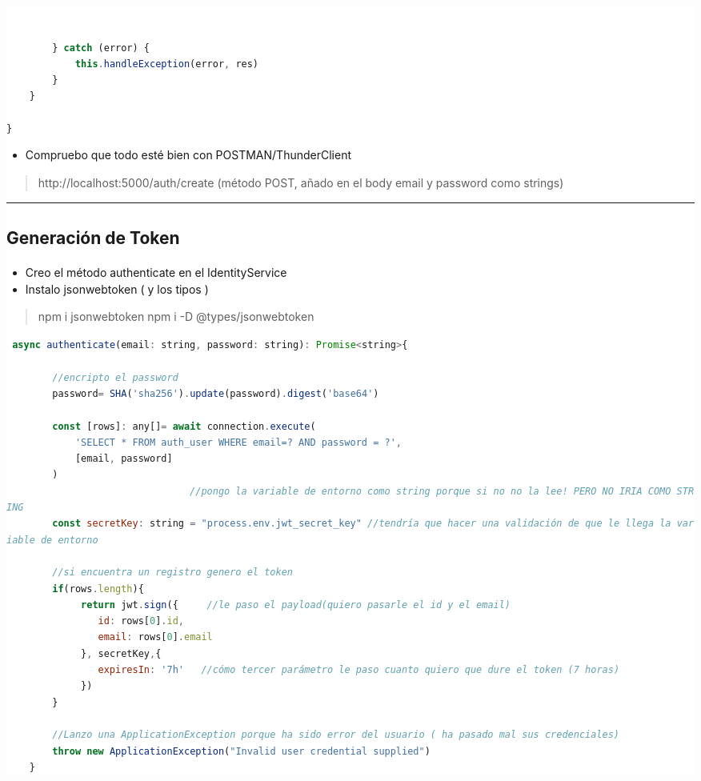 ~~~js

            
        } catch (error) {
            this.handleException(error, res)
        }
    }

}
~~~

- Compruebo que todo esté bien con POSTMAN/ThunderClient

> http://localhost:5000/auth/create     (método POST, añado en el body email y password como strings)
------

## Generación de Token

- Creo el método authenticate en el IdentityService
- Instalo jsonwebtoken ( y los tipos )

> npm i jsonwebtoken
> npm i -D @types/jsonwebtoken


~~~js
 async authenticate(email: string, password: string): Promise<string>{

        //encripto el password
        password= SHA('sha256').update(password).digest('base64')

        const [rows]: any[]= await connection.execute(
            'SELECT * FROM auth_user WHERE email=? AND password = ?',
            [email, password]
        )
                                //pongo la variable de entorno como string porque si no no la lee! PERO NO IRIA COMO STRING
        const secretKey: string = "process.env.jwt_secret_key" //tendría que hacer una validación de que le llega la variable de entorno

        //si encuentra un registro genero el token
        if(rows.length){
             return jwt.sign({     //le paso el payload(quiero pasarle el id y el email)
                id: rows[0].id,
                email: rows[0].email
             }, secretKey,{
                expiresIn: '7h'   //cómo tercer parámetro le paso cuanto quiero que dure el token (7 horas)
             })
        }

        //Lanzo una ApplicationException porque ha sido error del usuario ( ha pasado mal sus credenciales)
        throw new ApplicationException("Invalid user credential supplied")
    }
~~~
